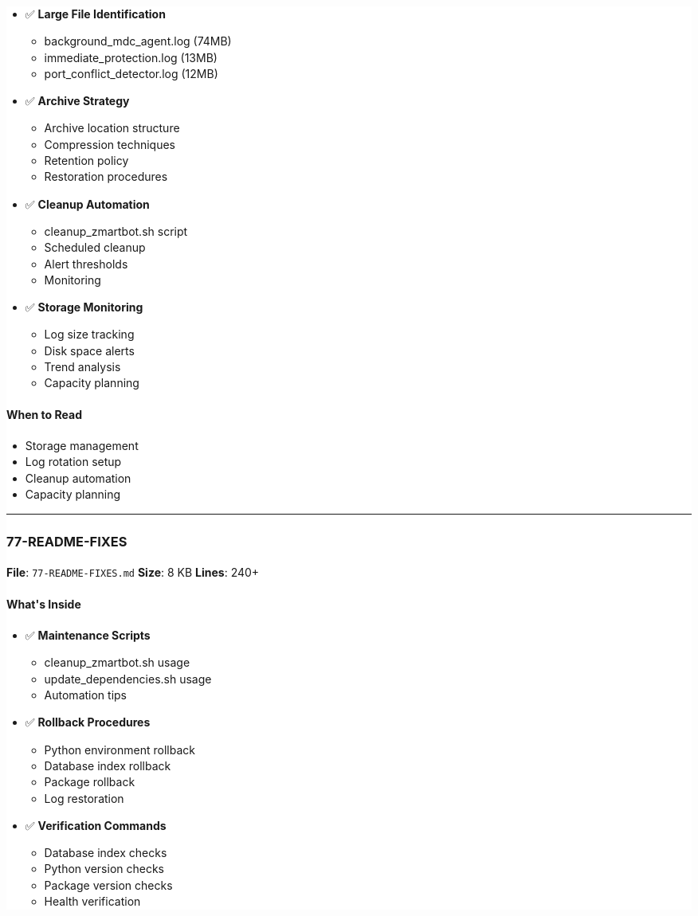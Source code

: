 - ✅ **Large File Identification**
  - background_mdc_agent.log (74MB)
  - immediate_protection.log (13MB)
  - port_conflict_detector.log (12MB)

- ✅ **Archive Strategy**
  - Archive location structure
  - Compression techniques
  - Retention policy
  - Restoration procedures

- ✅ **Cleanup Automation**
  - cleanup_zmartbot.sh script
  - Scheduled cleanup
  - Alert thresholds
  - Monitoring

- ✅ **Storage Monitoring**
  - Log size tracking
  - Disk space alerts
  - Trend analysis
  - Capacity planning

#### When to Read

- Storage management
- Log rotation setup
- Cleanup automation
- Capacity planning

---

### 77-README-FIXES

**File**: `77-README-FIXES.md`
**Size**: 8 KB
**Lines**: 240+

#### What's Inside

- ✅ **Maintenance Scripts**
  - cleanup_zmartbot.sh usage
  - update_dependencies.sh usage
  - Automation tips

- ✅ **Rollback Procedures**
  - Python environment rollback
  - Database index rollback
  - Package rollback
  - Log restoration

- ✅ **Verification Commands**
  - Database index checks
  - Python version checks
  - Package version checks
  - Health verification

